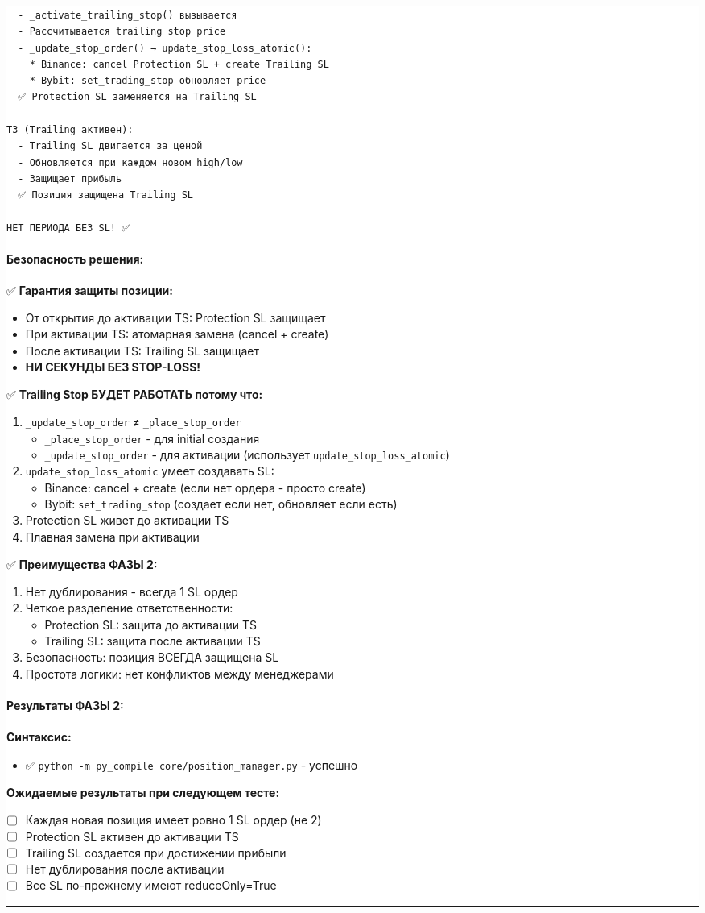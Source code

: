 ```
  - _activate_trailing_stop() вызывается
  - Рассчитывается trailing stop price
  - _update_stop_order() → update_stop_loss_atomic():
    * Binance: cancel Protection SL + create Trailing SL
    * Bybit: set_trading_stop обновляет price
  ✅ Protection SL заменяется на Trailing SL

T3 (Trailing активен):
  - Trailing SL двигается за ценой
  - Обновляется при каждом новом high/low
  - Защищает прибыль
  ✅ Позиция защищена Trailing SL

НЕТ ПЕРИОДА БЕЗ SL! ✅
```

#### Безопасность решения:

✅ **Гарантия защиты позиции:**
- От открытия до активации TS: Protection SL защищает
- При активации TS: атомарная замена (cancel + create)
- После активации TS: Trailing SL защищает
- **НИ СЕКУНДЫ БЕЗ STOP-LOSS!**

✅ **Trailing Stop БУДЕТ РАБОТАТЬ потому что:**
1. `_update_stop_order` ≠ `_place_stop_order`
   - `_place_stop_order` - для initial создания
   - `_update_stop_order` - для активации (использует `update_stop_loss_atomic`)
2. `update_stop_loss_atomic` умеет создавать SL:
   - Binance: cancel + create (если нет ордера - просто create)
   - Bybit: `set_trading_stop` (создает если нет, обновляет если есть)
3. Protection SL живет до активации TS
4. Плавная замена при активации

✅ **Преимущества ФАЗЫ 2:**
1. Нет дублирования - всегда 1 SL ордер
2. Четкое разделение ответственности:
   - Protection SL: защита до активации TS
   - Trailing SL: защита после активации TS
3. Безопасность: позиция ВСЕГДА защищена SL
4. Простота логики: нет конфликтов между менеджерами

#### Результаты ФАЗЫ 2:

**Синтаксис:**
- ✅ `python -m py_compile core/position_manager.py` - успешно

**Ожидаемые результаты при следующем тесте:**
- [ ] Каждая новая позиция имеет ровно 1 SL ордер (не 2)
- [ ] Protection SL активен до активации TS
- [ ] Trailing SL создается при достижении прибыли
- [ ] Нет дублирования после активации
- [ ] Все SL по-прежнему имеют reduceOnly=True

---